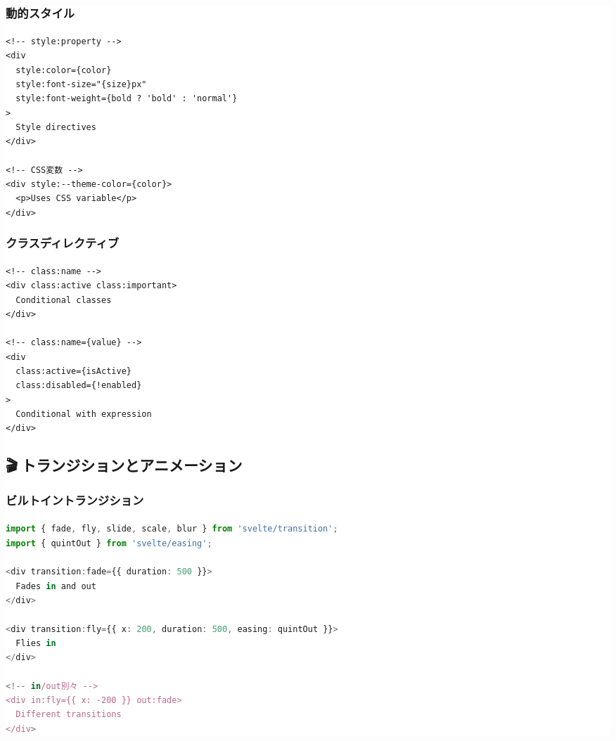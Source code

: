 ### 動的スタイル

```svelte
<!-- style:property -->
<div
  style:color={color}
  style:font-size="{size}px"
  style:font-weight={bold ? 'bold' : 'normal'}
>
  Style directives
</div>

<!-- CSS変数 -->
<div style:--theme-color={color}>
  <p>Uses CSS variable</p>
</div>
```

### クラスディレクティブ

```svelte
<!-- class:name -->
<div class:active class:important>
  Conditional classes
</div>

<!-- class:name={value} -->
<div 
  class:active={isActive}
  class:disabled={!enabled}
>
  Conditional with expression
</div>
```

## 🎬 トランジションとアニメーション

### ビルトイントランジション

```typescript
import { fade, fly, slide, scale, blur } from 'svelte/transition';
import { quintOut } from 'svelte/easing';

<div transition:fade={{ duration: 500 }}>
  Fades in and out
</div>

<div transition:fly={{ x: 200, duration: 500, easing: quintOut }}>
  Flies in
</div>

<!-- in/out別々 -->
<div in:fly={{ x: -200 }} out:fade>
  Different transitions
</div>
```
